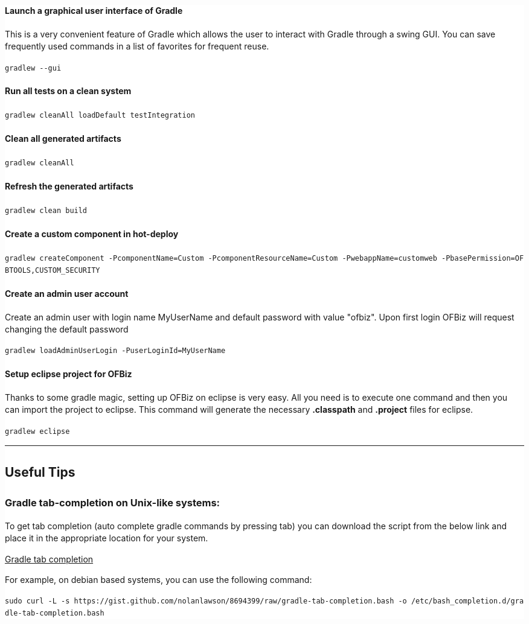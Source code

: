 #### Launch a graphical user interface of Gradle

This is a very convenient feature of Gradle which
allows the user to interact with Gradle through a
swing GUI. You can save frequently used commands
in a list of favorites for frequent reuse.

`gradlew --gui`

#### Run all tests on a clean system

`gradlew cleanAll loadDefault testIntegration`

#### Clean all generated artifacts

`gradlew cleanAll`

#### Refresh the generated artifacts

`gradlew clean build`

#### Create a custom component in hot-deploy

`gradlew createComponent -PcomponentName=Custom -PcomponentResourceName=Custom -PwebappName=customweb -PbasePermission=OFBTOOLS,CUSTOM_SECURITY`

#### Create an admin user account

Create an admin user with login name MyUserName and default password
with value "ofbiz". Upon first login OFBiz will request changing the
default password

`gradlew loadAdminUserLogin -PuserLoginId=MyUserName`

#### Setup eclipse project for OFBiz

Thanks to some gradle magic, setting up OFBiz on eclipse is very
easy. All you need is to execute one command and then you can
import the project to eclipse. This command will generate
the necessary __.classpath__ and __.project__ files for eclipse.

`gradlew eclipse`

* * * * * * * * * * * *

Useful Tips
-----------

### Gradle tab-completion on Unix-like systems:

To get tab completion (auto complete gradle commands by pressing tab)
you can download the script from the below link and place it in the
appropriate location for your system.

[Gradle tab completion](https://gist.github.com/nolanlawson/8694399)

For example, on debian based systems, you can use the following command:

`sudo curl -L -s https://gist.github.com/nolanlawson/8694399/raw/gradle-tab-completion.bash -o /etc/bash_completion.d/gradle-tab-completion.bash`
